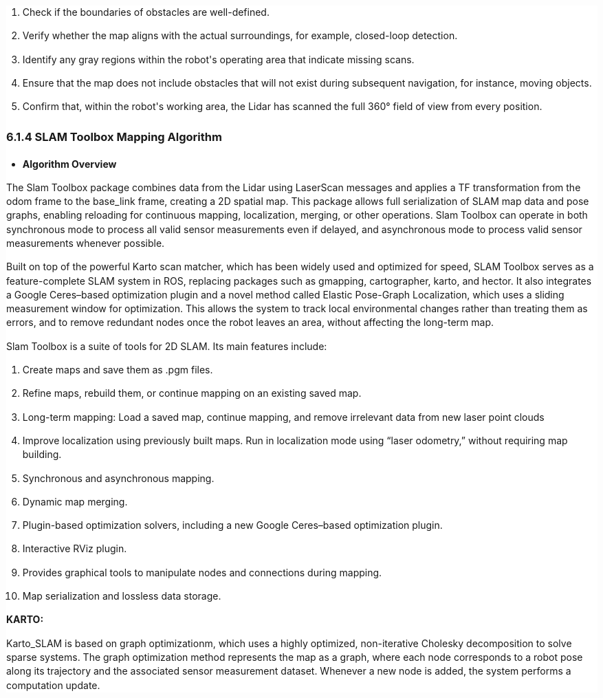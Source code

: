 1. Check if the boundaries of obstacles are well-defined.

2. Verify whether the map aligns with the actual surroundings, for example, closed-loop detection.

3. Identify any gray regions within the robot's operating area that indicate missing scans.

4. Ensure that the map does not include obstacles that will not exist during subsequent navigation, for instance, moving objects.

5. Confirm that, within the robot's working area, the Lidar has scanned the full 360° field of view from every position.

### 6.1.4 SLAM Toolbox Mapping Algorithm

* **Algorithm Overview**

The Slam Toolbox package combines data from the Lidar using LaserScan messages and applies a TF transformation from the odom frame to the base_link frame, creating a 2D spatial map. This package allows full serialization of SLAM map data and pose graphs, enabling reloading for continuous mapping, localization, merging, or other operations. Slam Toolbox can operate in both synchronous mode to process all valid sensor measurements even if delayed, and asynchronous mode to process valid sensor measurements whenever possible.

Built on top of the powerful Karto scan matcher, which has been widely used and optimized for speed, SLAM Toolbox serves as a feature-complete SLAM system in ROS, replacing packages such as gmapping, cartographer, karto, and hector. It also integrates a Google Ceres–based optimization plugin and a novel method called Elastic Pose-Graph Localization, which uses a sliding measurement window for optimization. This allows the system to track local environmental changes rather than treating them as errors, and to remove redundant nodes once the robot leaves an area, without affecting the long-term map.

Slam Toolbox is a suite of tools for 2D SLAM. Its main features include:

1. Create maps and save them as .pgm files.

2. Refine maps, rebuild them, or continue mapping on an existing saved map.

3. Long-term mapping: Load a saved map, continue mapping, and remove irrelevant data from new laser point clouds

4. Improve localization using previously built maps. Run in localization mode using “laser odometry,” without requiring map building.

5. Synchronous and asynchronous mapping.

6. Dynamic map merging.

7. Plugin-based optimization solvers, including a new Google Ceres–based optimization plugin.

8. Interactive RViz plugin.

9. Provides graphical tools to manipulate nodes and connections during mapping.

10. Map serialization and lossless data storage.

**KARTO:**

Karto_SLAM is based on graph optimizationm, which uses a highly optimized, non-iterative Cholesky decomposition to solve sparse systems. The graph optimization method represents the map as a graph, where each node corresponds to a robot pose along its trajectory and the associated sensor measurement dataset. Whenever a new node is added, the system performs a computation update.
